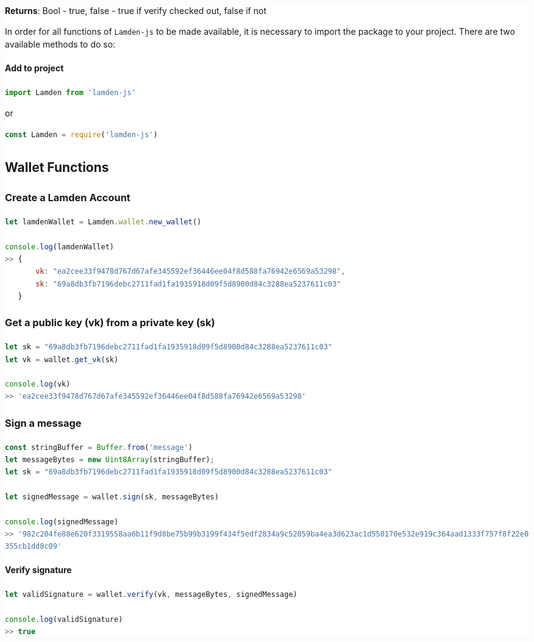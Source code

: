 **Returns**: Bool - true, false - true if verify checked out, false if not
 
 
In order for all functions of `Lamden-js` to be made available, it is necessary to import the package to your project. There are two available methods to do so:
 
#### Add to project
 
```javascript
import Lamden from 'lamden-js'
```
or
 
```javascript
const Lamden = require('lamden-js')
```
 
## Wallet Functions
### Create a Lamden Account
 
```javascript
let lamdenWallet = Lamden.wallet.new_wallet()
 
console.log(lamdenWallet)
>> {
       vk: "ea2cee33f9478d767d67afe345592ef36446ee04f8d588fa76942e6569a53298",
       sk: "69a8db3fb7196debc2711fad1fa1935918d09f5d8900d84c3288ea5237611c03"
   }
```
 
### Get a public key (vk) from a private key (sk)
```javascript
let sk = "69a8db3fb7196debc2711fad1fa1935918d09f5d8900d84c3288ea5237611c03"
let vk = wallet.get_vk(sk)
 
console.log(vk)
>> 'ea2cee33f9478d767d67afe345592ef36446ee04f8d588fa76942e6569a53298'
```
 
### Sign a message
```javascript
const stringBuffer = Buffer.from('message')
let messageBytes = new Uint8Array(stringBuffer);
let sk = "69a8db3fb7196debc2711fad1fa1935918d09f5d8900d84c3288ea5237611c03"
 
let signedMessage = wallet.sign(sk, messageBytes)
 
console.log(signedMessage)
>> '982c204fe88e620f3319558aa6b11f9d8be75b99b3199f434f5edf2834a9c52059ba4ea3d623ac1d550170e532e919c364aad1333f757f8f22e0355cb1dd8c09'
```
 
#### Verify signature
```javascript
let validSignature = wallet.verify(vk, messageBytes, signedMessage)
 
console.log(validSignature)
>> true
```
 